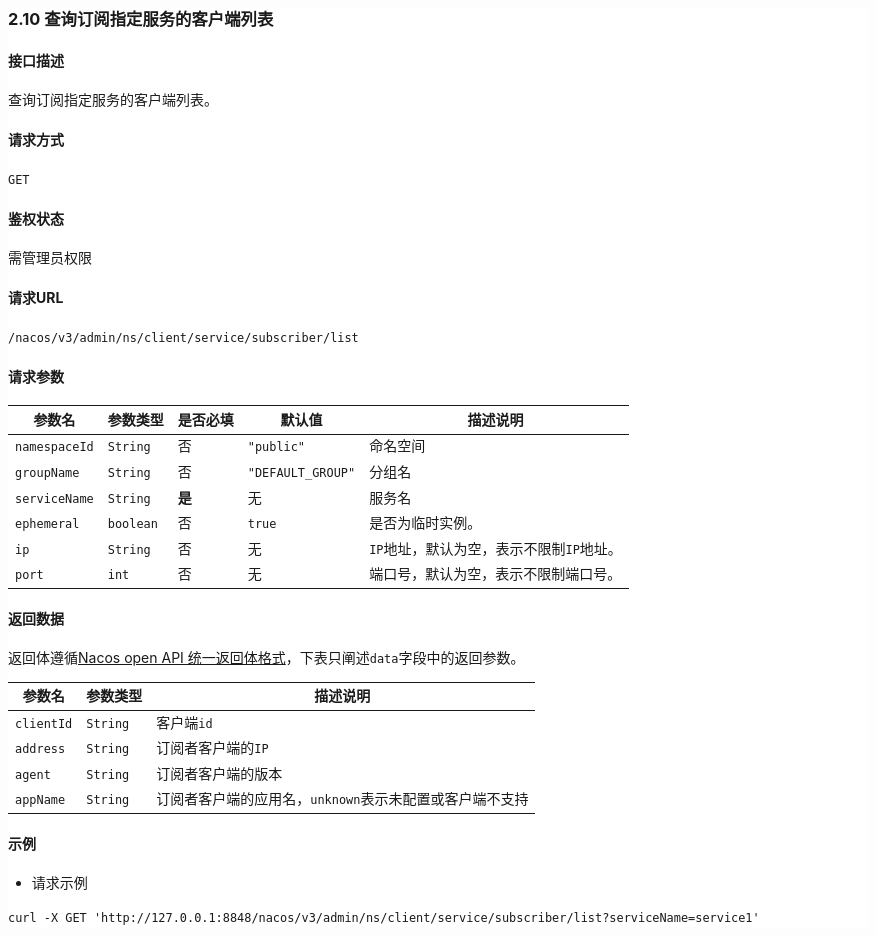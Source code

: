 ### 2.10 查询订阅指定服务的客户端列表

#### 接口描述

查询订阅指定服务的客户端列表。

#### 请求方式

`GET`

#### 鉴权状态

需管理员权限

#### 请求URL

`/nacos/v3/admin/ns/client/service/subscriber/list`

#### 请求参数

| 参数名           | 参数类型      | 是否必填  | 默认值               | 描述说明                     |
|---------------|-----------|-------|-------------------|--------------------------|
| `namespaceId` | `String`  | 否     | `"public"`        | 命名空间                     |
| `groupName`   | `String`  | 否     | `"DEFAULT_GROUP"` | 分组名                      |
| `serviceName` | `String`  | **是** | 无                 | 服务名                      |
| `ephemeral`   | `boolean` | 否     | `true`            | 是否为临时实例。                 |
| `ip`          | `String`  | 否     | 无                 | `IP`地址，默认为空，表示不限制`IP`地址。 |
| `port`        | `int`     | 否     | 无                 | 端口号，默认为空，表示不限制端口号。       |

#### 返回数据

返回体遵循[Nacos open API 统一返回体格式](#01-统一返回体格式)，下表只阐述`data`字段中的返回参数。

| 参数名        | 参数类型     | 描述说明                             |
|------------|----------|----------------------------------|
| `clientId` | `String` | 客户端`id`                          |
| `address`  | `String` | 订阅者客户端的`IP`                      |
| `agent`    | `String` | 订阅者客户端的版本                        |
| `appName`  | `String` | 订阅者客户端的应用名，`unknown`表示未配置或客户端不支持 |

#### 示例

* 请求示例

```shell
curl -X GET 'http://127.0.0.1:8848/nacos/v3/admin/ns/client/service/subscriber/list?serviceName=service1'
```
